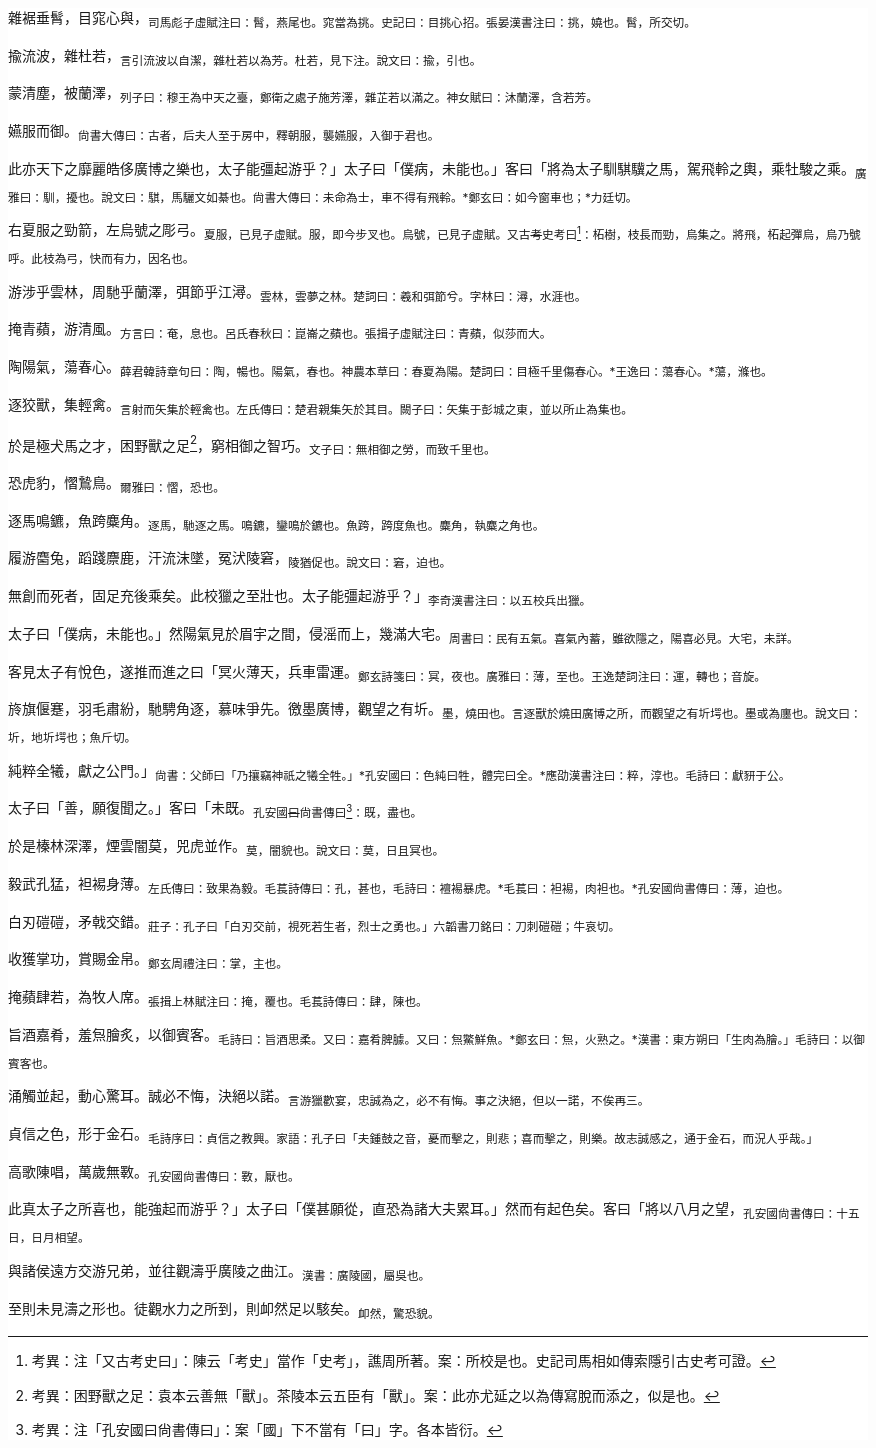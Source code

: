 雜裾垂髾，目窕心與，<sub>司馬彪子虛賦注曰：髾，燕尾也。窕當為挑。史記曰：目挑心招。張晏漢書注曰：挑，嬈也。髾，所交切。</sub>

揄流波，雜杜若，<sub>言引流波以自潔，雜杜若以為芳。杜若，見下注。說文曰：揄，引也。</sub>

蒙清塵，被蘭澤，<sub>列子曰：穆王為中天之臺，鄭衛之處子施芳澤，雜芷若以滿之。神女賦曰：沐蘭澤，含若芳。</sub>

嬿服而御。<sub>尙書大傳曰：古者，后夫人至于房中，釋朝服，襲嬿服，入御于君也。</sub>

此亦天下之靡麗皓侈廣博之樂也，太子能彊起游乎？」太子曰「僕病，未能也。」客曰「將為太子馴騏驥之馬，駕飛軨之輿，乘牡駿之乘。<sub>廣雅曰：馴，擾也。說文曰：騏，馬驪文如綦也。尙書大傳曰：未命為士，車不得有飛軨。*鄭玄曰：如今窗車也；*力廷切。</sub>

右夏服之勁箭，左烏號之彫弓。<sub>夏服，已見子虛賦。服，即今步叉也。烏號，已見子虛賦。又古~~考~~史考曰[^34.1.14]：柘樹，枝長而勁，烏集之。將飛，柘起彈烏，烏乃號呼。此枝為弓，快而有力，因名也。</sub>

游涉乎雲林，周馳乎蘭澤，弭節乎江潯。<sub>雲林，雲夢之林。楚詞曰：羲和弭節兮。字林曰：潯，水涯也。</sub>

掩青蘋，游清風。<sub>方言曰：奄，息也。呂氏春秋曰：崑崙之蘋也。張揖子虛賦注曰：青蘋，似莎而大。</sub>

陶陽氣，蕩春心。<sub>薛君韓詩章句曰：陶，暢也。陽氣，春也。神農本草曰：春夏為陽。楚詞曰：目極千里傷春心。*王逸曰：蕩春心。*蕩，滌也。</sub>

逐狡獸，集輕禽。<sub>言射而矢集於輕禽也。左氏傳曰：楚君親集矢於其目。闕子曰：矢集于彭城之東，並以所止為集也。</sub>

於是極犬馬之才，困野獸之足[^34.1.15]，窮相御之智巧。<sub>文子曰：無相御之勞，而致千里也。</sub>

恐虎豹，慴鷙鳥。<sub>爾雅曰：慴，恐也。</sub>

逐馬鳴鑣，魚跨麋角。<sub>逐馬，馳逐之馬。鳴鑣，鑾鳴於鑣也。魚跨，跨度魚也。麋角，執麋之角也。</sub>

履游麕兔，蹈踐麖鹿，汗流沫墜，冤汱陵窘，<sub>陵猶促也。說文曰：窘，迫也。</sub>

無創而死者，固足充後乘矣。此校獵之至壯也。太子能彊起游乎？」<sub>李奇漢書注曰：以五校兵出獵。</sub>

太子曰「僕病，未能也。」然陽氣見於眉宇之間，侵滛而上，幾滿大宅。<sub>周書曰：民有五氣。喜氣內蓄，雖欲隱之，陽喜必見。大宅，未詳。</sub>

客見太子有悅色，遂推而進之曰「冥火薄天，兵車雷運。<sub>鄭玄詩箋曰：冥，夜也。廣雅曰：薄，至也。王逸楚詞注曰：運，轉也；音旋。</sub>

旍旗偃蹇，羽毛肅紛，馳騁角逐，慕味爭先。徼墨廣博，觀望之有圻。<sub>墨，燒田也。言逐獸於燒田廣博之所，而觀望之有圻堮也。墨或為廛也。說文曰：圻，地圻堮也；魚斤切。</sub>

純粹全犧，獻之公門。」<sub>尙書：父師曰「乃攘竊神祇之犧全牲。」*孔安國曰：色純曰牲，體完曰全。*應劭漢書注曰：粹，淳也。毛詩曰：獻豜于公。</sub>

太子曰「善，願復聞之。」客曰「未既。<sub>孔安國~~曰~~尙書傳曰[^34.1.16]：既，盡也。</sub>

於是榛林深澤，煙雲闇莫，兕虎並作。<sub>莫，闇貌也。說文曰：莫，日且冥也。</sub>

毅武孔猛，袒裼身薄。<sub>左氏傳曰：致果為毅。毛萇詩傳曰：孔，甚也，毛詩曰：襢裼暴虎。*毛萇曰：袒裼，肉袒也。*孔安國尙書傳曰：薄，迫也。</sub>

白刃磑磑，矛戟交錯。<sub>莊子：孔子曰「白刃交前，視死若生者，烈士之勇也。」六韜書刀銘曰：刀刺磑磑；牛哀切。</sub>

收獲掌功，賞賜金帛。<sub>鄭玄周禮注曰：掌，主也。</sub>

掩蘋肆若，為牧人席。<sub>張揖上林賦注曰：掩，覆也。毛萇詩傳曰：肆，陳也。</sub>

旨酒嘉肴，羞炰膾炙，以御賓客。<sub>毛詩曰：旨酒思柔。又曰：嘉肴脾臄。又曰：炰鱉鮮魚。*鄭玄曰：炰，火熟之。*漢書：東方朔曰「生肉為膾。」毛詩曰：以御賓客也。</sub>

涌觸並起，動心驚耳。誠必不悔，決絕以諾。<sub>言游獵歡宴，忠誠為之，必不有悔。事之決絕，但以一諾，不俟再三。</sub>

貞信之色，形于金石。<sub>毛詩序曰：貞信之教興。家語：孔子曰「夫鍾鼓之音，憂而擊之，則悲；喜而擊之，則樂。故志誠感之，通于金石，而況人乎哉。」</sub>

高歌陳唱，萬歲無斁。<sub>孔安國尙書傳曰：斁，厭也。</sub>

此真太子之所喜也，能強起而游乎？」太子曰「僕甚願從，直恐為諸大夫累耳。」然而有起色矣。客曰「將以八月之望，<sub>孔安國尙書傳曰：十五日，日月相望。</sub>

與諸侯遠方交游兄弟，並往觀濤乎廣陵之曲江。<sub>漢書：廣陵國，屬吳也。</sub>

至則未見濤之形也。徒觀水力之所到，則卹然足以駭矣。<sub>卹然，驚恐貌。</sub>


[^34.1.1]: 考異：注「漢書曰」下至「乘道死也」：袁本、茶陵本此一節注大異，乃并善入五臣之誤也。尤所見為是。
[^34.1.2]: 考異：注「說文曰謝辭也」：袁本、茶陵本無此六字。案：無者是也。袁本所載五臣翰注有「謝辭也」三字，蓋別本又有「說文曰」三字，而尤誤取以增多。
[^34.1.3]: 考異：注「而損精」：案「而」上當有「悅情」二字，此引韓子揚搉篇文，各本皆脫。
[^34.1.4]: 考異：皓齒娥眉：袁本、茶陵本「娥」作「蛾」，是也。
[^34.1.5]: 考異：注「鄭國淫僻」：茶陵本「國」作「衛」，是也。袁本亦誤「國」。
[^34.1.6]: 考異：麥秀蔪兮：袁本、茶陵本「蔪」作「![&#x26FB6;](images/26FB6.svg)」。案「![&#x26FB6;](images/26FB6.svg)」字是也。廣韻作「![&#x26FB6;](images/26FB6.svg)」，亦引埤蒼與集韻，皆為「蔪」、「![&#x26FB6;](images/26FB6.svg)」同在一紐而分別兩字，他書或用「漸」。射雉賦云「麥漸漸以擢芒」，「漸」與「![&#x26FB6;](images/26FB6.svg)」古字通也。尤所見別本作「草木蔪苞」之「蔪」，非。
[^34.1.7]: 考異：拄喙而不能前：茶陵本「拄」作「柱」，注同，云五臣從「扌」。袁本作「拄」，用五臣也。案：此尤本以五臣亂善，非。
[^34.1.8]: 考異：熊蹯之臑：茶陵本「臑」作「![&#x2680C;](images/2680C.svg)」，注同，有校語云五臣作「臑」。袁本作「臑」，不著校語。案「![&#x2680C;](images/2680C.svg)」即「胹」之別體字，廣韻七之所載從「需」之字凡四，「![&#x2680C;](images/2680C.svg)」其一也，云「![&#x2680C;](images/2680C.svg)煮熟」下重文，但有「胹」、「![&#x264D2;](images/264D2.svg)」、「![&#x29C34;](images/29C34.svg)」三形。集韻於廣韻偏旁用「![&#x264D4;](images/264D4.svg)」之字皆從「需」。此注音「而」，其所引左傳、方言，彼皆作「胹」，是自作「![&#x2680C;](images/2680C.svg)」，不作「臑」。茶陵本尚存善舊，袁本以五臣亂之。
[^34.1.9]: 考異：注「王逸楚辭注曰稻粢穱麥挐黃粱」：陳云：案此楚辭正文，非注也，當作「穱麥麥中先熟者」。今案：此或衍「王逸注」三字，各本皆同。無以審知之也。
[^34.1.10]: 考異：於是伯樂相其前後：袁本云善無「後」，茶陵本云五臣有「後」。案：此本亦初無而脩改添之。蓋尤延之以為善傳寫脫，但注不見明文，無以考也。
[^34.1.11]: 考異：注「為趙簡子取道」：袁本、茶陵本「子」作「王」。案「王」字偽，當作「主」。韓非子、戰國策皆有「簡主」，所謂大夫稱主也。尤所改，似是實非。
[^34.1.12]: 考異：注「夷桑也」：茶陵本「夷」作「荑」，是也。袁本亦誤「夷」。
[^34.1.13]: 考異：注「與陽佚開」：袁本、茶陵本「佚」作「迭」，是也。
[^34.1.14]: 考異：注「又古考史曰」：陳云「考史」當作「史考」，譙周所著。案：所校是也。史記司馬相如傳索隱引古史考可證。
[^34.1.15]: 考異：困野獸之足：袁本云善無「獸」。茶陵本云五臣有「獸」。案：此亦尤延之以為傳寫脫而添之，似是也。
[^34.1.16]: 考異：注「孔安國曰尙書傳曰」：案「國」下不當有「曰」字。各本皆衍。
[^34.1.17]: 考異：注「縷辭縷也」：陳云「辭」恐「覶」誤，是也。各本皆偽。
[^34.1.18]: 考異：慌曠曠兮：案「慌」當作「超」。袁本云善作「慌」。茶陵本云五臣作「超」。此必欲改上文「怳兮忽兮」之「怳」為「慌」，誤以當此處。各本校語，皆據所見而不察也。善亦作「超」，其上文之「怳」乃當作「慌」。
[^34.1.19]: 考異：澹澉手足：案「澹澉」當作「澉澹」。善注云「澉澹，猶洗滌也」。各本皆同。其袁、茶陵二本所載，五臣銑注則云「澹澉」。各本所見正文，蓋皆以五臣亂善。
[^34.1.20]: 考異：注「方言曰輸脫也」：袁本、茶陵本「輸」作「揄」，是也。亦見廣雅釋詁。
[^34.1.21]: 考異：注「因名胥母山」：案：此有誤。史記作「因命曰胥山」，命即名也。當本云「因名曰胥山」，涉下文「胥母」而誤改。
[^34.1.22]: 考異：注「混混沌沌」：案「沌沌」當作「庉庉」。各本皆誤。
[^34.1.23]: 考異：注「郭璞爾雅曰踣覆也」：袁本、茶陵本「覆」上有「前」字，是也。陳云「雅」下脫「注」字。二本亦脫。
[^34.1.24]: 考異：注「中山公子牟謂詹何」：袁本、茶陵本「何」作「子」，是也。
[^34.1.25]: 考異：注「其一人也」：何校「其」改「共」，是也。各本皆偽。
[^34.1.26]: 考異：使之論天下之釋微：茶陵本云「釋」五臣作「精」。袁本云善作「釋」。案：善引「好論精微」為注，似亦作「精」。各本所見，皆傳寫誤。
[^34.1.27]: 考異：孟子持籌而筭之：茶陵本無「持而筭」三字，云五臣作「持籌而筭之」。袁本用五臣，云善作「孟子籌之」。案：此尤延之誤以五臣亂善。
[^34.2.1]: 考異：注「過乎泱漭之野」：袁本、茶陵本「漭」作「莽」。案：史記漢書皆是「莽」字，疑前彼賦及此正文作「漭」者，善為五臣所亂。
[^34.2.2]: 考異：注「分三為一」：茶陵本「分」作「函」，是也。袁本亦作「分」，誤與此同。
[^34.2.3]: 考異：注「而酒汎溢」：袁本、茶陵本「汎」作「沈」，下「汎者沸」同。案「沈」字是也。今淮南覽冥訓作「湛」，「湛」、「沈」同字。高誘注云「酒湛，清酒也，米物下湛，故曰湛。」不作「汎」明甚。
[^34.2.4]: 考異：注「季夏之月」：袁本、茶陵本「季」作「孟」，是也。
[^34.2.5]: 考異：注「勾踐乃身被賜夷之甲」：案「賜」當作「暘」。各本皆誤。吳都賦「暘夷音以良切」，劉淵林注所引正作「暘」。今越絕書作「賜」，與此皆形近之偽也。
[^34.2.6]: 考異：注「冕公侯九斿者也」：袁本「斿」作「流」。案「流」字是也。茶陵本作「游」，亦非。